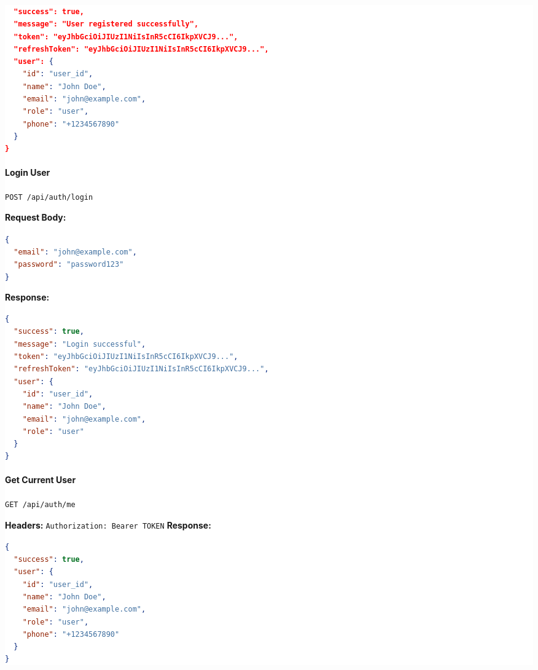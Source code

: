 ```json
  "success": true,
  "message": "User registered successfully",
  "token": "eyJhbGciOiJIUzI1NiIsInR5cCI6IkpXVCJ9...",
  "refreshToken": "eyJhbGciOiJIUzI1NiIsInR5cCI6IkpXVCJ9...",
  "user": {
    "id": "user_id",
    "name": "John Doe",
    "email": "john@example.com",
    "role": "user",
    "phone": "+1234567890"
  }
}
```

#### Login User
```http
POST /api/auth/login
```
**Request Body:**
```json
{
  "email": "john@example.com",
  "password": "password123"
}
```
**Response:**
```json
{
  "success": true,
  "message": "Login successful",
  "token": "eyJhbGciOiJIUzI1NiIsInR5cCI6IkpXVCJ9...",
  "refreshToken": "eyJhbGciOiJIUzI1NiIsInR5cCI6IkpXVCJ9...",
  "user": {
    "id": "user_id",
    "name": "John Doe",
    "email": "john@example.com",
    "role": "user"
  }
}
```

#### Get Current User
```http
GET /api/auth/me
```
**Headers:** `Authorization: Bearer TOKEN`
**Response:**
```json
{
  "success": true,
  "user": {
    "id": "user_id",
    "name": "John Doe",
    "email": "john@example.com",
    "role": "user",
    "phone": "+1234567890"
  }
}
```
